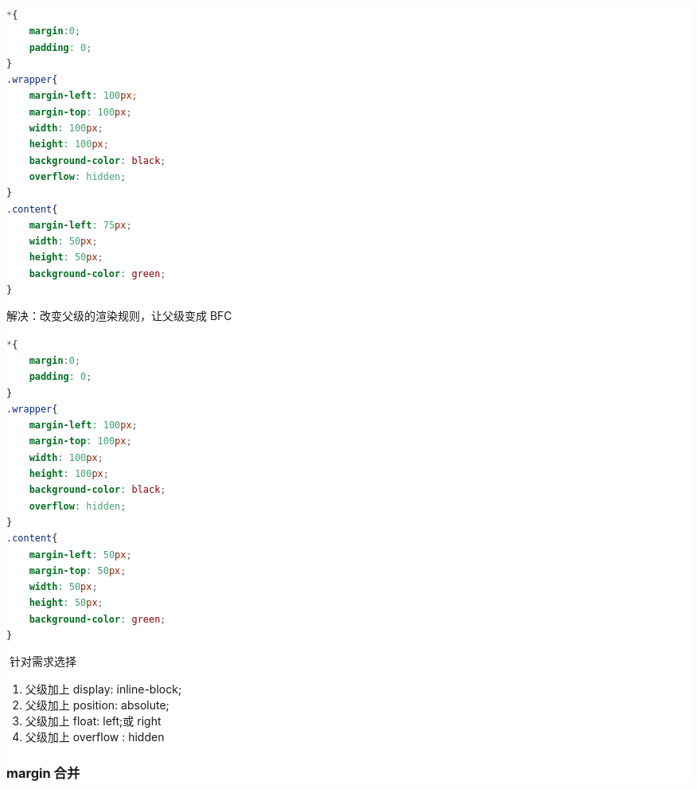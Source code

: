 ```CSS
*{
    margin:0;
    padding: 0;
}
.wrapper{
    margin-left: 100px;
    margin-top: 100px;
    width: 100px;
    height: 100px;
    background-color: black;
    overflow: hidden;
}
.content{
    margin-left: 75px;
    width: 50px;
    height: 50px;
    background-color: green;
}
```

解决：改变父级的渲染规则，让父级变成 BFC

```CSS
*{
    margin:0;
    padding: 0;
}
.wrapper{
    margin-left: 100px;
    margin-top: 100px;
    width: 100px;
    height: 100px;
    background-color: black;
    overflow: hidden;
}
.content{
    margin-left: 50px;
    margin-top: 50px;
    width: 50px;
    height: 50px;
    background-color: green;
}
```

​ 针对需求选择

1. 父级加上 display: inline-block;
2. 父级加上 position: absolute;
3. 父级加上 float: left;或 right
4. 父级加上 overflow : hidden

### margin 合并
